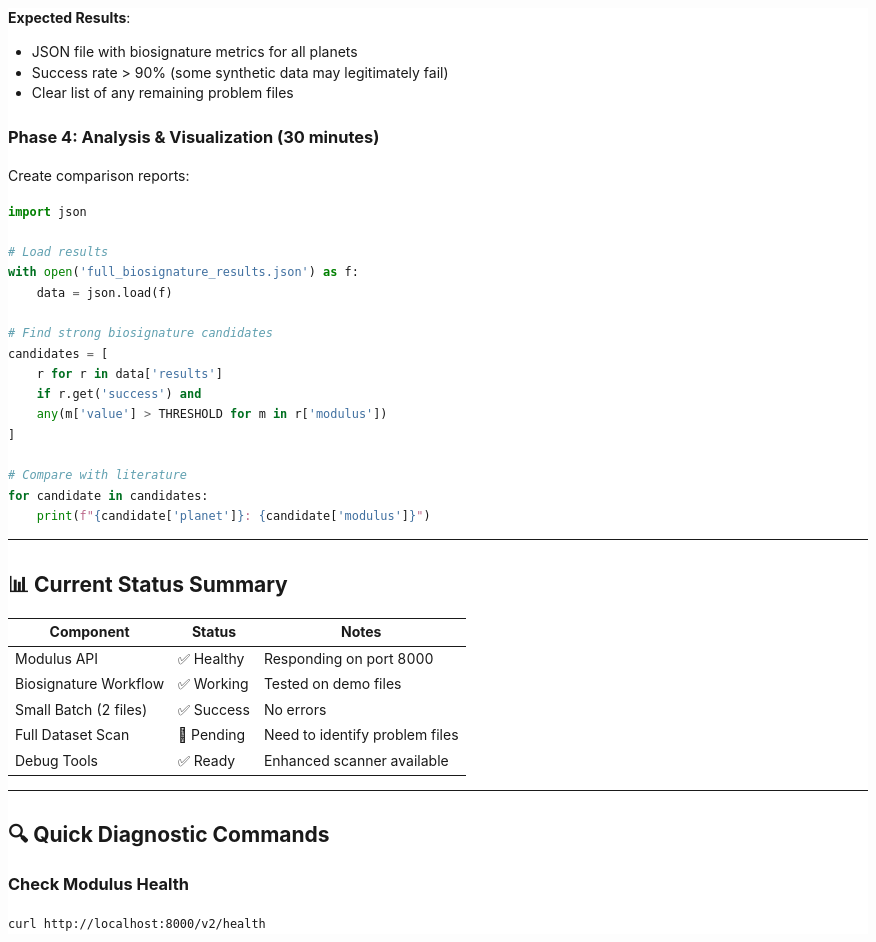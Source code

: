 **Expected Results**:
- JSON file with biosignature metrics for all planets
- Success rate > 90% (some synthetic data may legitimately fail)
- Clear list of any remaining problem files

### Phase 4: Analysis & Visualization (30 minutes)

Create comparison reports:

```python
import json

# Load results
with open('full_biosignature_results.json') as f:
    data = json.load(f)

# Find strong biosignature candidates
candidates = [
    r for r in data['results']
    if r.get('success') and 
    any(m['value'] > THRESHOLD for m in r['modulus'])
]

# Compare with literature
for candidate in candidates:
    print(f"{candidate['planet']}: {candidate['modulus']}")
```

---

## 📊 Current Status Summary

| Component | Status | Notes |
|-----------|--------|-------|
| Modulus API | ✅ Healthy | Responding on port 8000 |
| Biosignature Workflow | ✅ Working | Tested on demo files |
| Small Batch (2 files) | ✅ Success | No errors |
| Full Dataset Scan | 🔧 Pending | Need to identify problem files |
| Debug Tools | ✅ Ready | Enhanced scanner available |

---

## 🔍 Quick Diagnostic Commands

### Check Modulus Health
```bash
curl http://localhost:8000/v2/health
```
